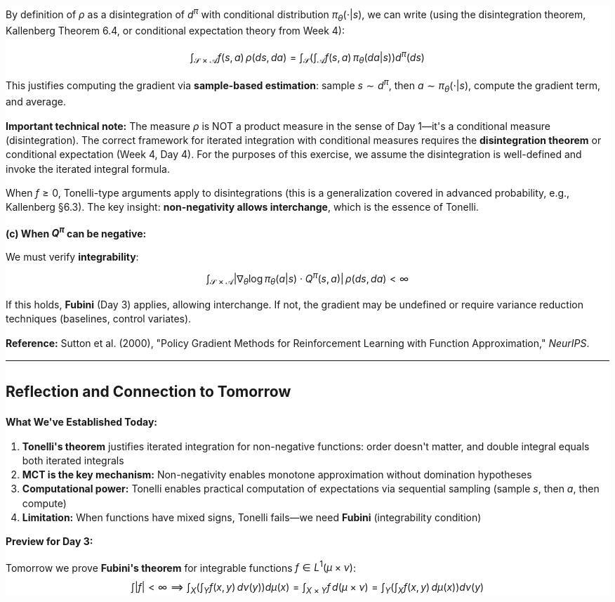 By definition of $\rho$ as a disintegration of $d^\pi$ with conditional distribution $\pi_\theta(\cdot|s)$, we can write (using the disintegration theorem, Kallenberg Theorem 6.4, or conditional expectation theory from Week 4):

$$
\int_{\mathcal{S} \times \mathcal{A}} f(s,a) \, \rho(ds, da) = \int_{\mathcal{S}} \left(\int_{\mathcal{A}} f(s,a) \, \pi_{\theta}(da|s)\right) d^{\pi}(ds)
$$

This justifies computing the gradient via **sample-based estimation**: sample $s \sim d^{\pi}$, then $a \sim \pi_{\theta}(\cdot|s)$, compute the gradient term, and average.

**Important technical note:** The measure $\rho$ is NOT a product measure in the sense of Day 1—it's a conditional measure (disintegration). The correct framework for iterated integration with conditional measures requires the **disintegration theorem** or conditional expectation (Week 4, Day 4). For the purposes of this exercise, we assume the disintegration is well-defined and invoke the iterated integral formula.

When $f \geq 0$, Tonelli-type arguments apply to disintegrations (this is a generalization covered in advanced probability, e.g., Kallenberg §6.3). The key insight: **non-negativity allows interchange**, which is the essence of Tonelli.

**(c) When $Q^{\pi}$ can be negative:**

We must verify **integrability**:
$$
\int_{\mathcal{S} \times \mathcal{A}} |\nabla_{\theta} \log \pi_{\theta}(a|s) \cdot Q^{\pi}(s,a)| \, \rho(ds, da) < \infty
$$

If this holds, **Fubini** (Day 3) applies, allowing interchange. If not, the gradient may be undefined or require variance reduction techniques (baselines, control variates).

**Reference:** Sutton et al. (2000), "Policy Gradient Methods for Reinforcement Learning with Function Approximation," *NeurIPS*.

---

## Reflection and Connection to Tomorrow

**What We've Established Today:**

1. **Tonelli's theorem** justifies iterated integration for non-negative functions: order doesn't matter, and double integral equals both iterated integrals
2. **MCT is the key mechanism:** Non-negativity enables monotone approximation without domination hypotheses
3. **Computational power:** Tonelli enables practical computation of expectations via sequential sampling (sample $s$, then $a$, then compute)
4. **Limitation:** When functions have mixed signs, Tonelli fails—we need **Fubini** (integrability condition)

**Preview for Day 3:**

Tomorrow we prove **Fubini's theorem** for integrable functions $f \in L^1(\mu \times \nu)$:
$$
\int |f| < \infty \implies \int_X \left(\int_Y f(x,y) \, d\nu(y)\right) d\mu(x) = \int_{X \times Y} f \, d(\mu \times \nu) = \int_Y \left(\int_X f(x,y) \, d\mu(x)\right) d\nu(y)
$$
